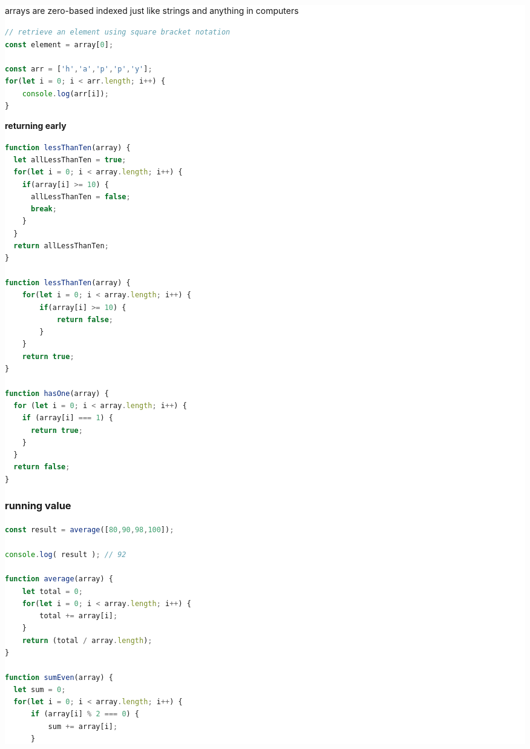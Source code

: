 arrays are zero-based indexed just like strings and anything in computers

```js
// retrieve an element using square bracket notation
const element = array[0];

const arr = ['h','a','p','p','y'];
for(let i = 0; i < arr.length; i++) {
    console.log(arr[i]);
}
```

**returning early**

```js
function lessThanTen(array) {
  let allLessThanTen = true;
  for(let i = 0; i < array.length; i++) {
    if(array[i] >= 10) {
      allLessThanTen = false;
      break;
    } 
  }
  return allLessThanTen;
}

function lessThanTen(array) {
    for(let i = 0; i < array.length; i++) {
        if(array[i] >= 10) {
            return false;
        } 
    }
    return true;
}

function hasOne(array) {
  for (let i = 0; i < array.length; i++) {
    if (array[i] === 1) {
      return true;
    }
  }
  return false;
}
```

### running value

```js
const result = average([80,90,98,100]);

console.log( result ); // 92

function average(array) {
    let total = 0;
    for(let i = 0; i < array.length; i++) {
        total += array[i];
    }
    return (total / array.length);
}

function sumEven(array) {
  let sum = 0;
  for(let i = 0; i < array.length; i++) {
      if (array[i] % 2 === 0) {
          sum += array[i];
      }
```